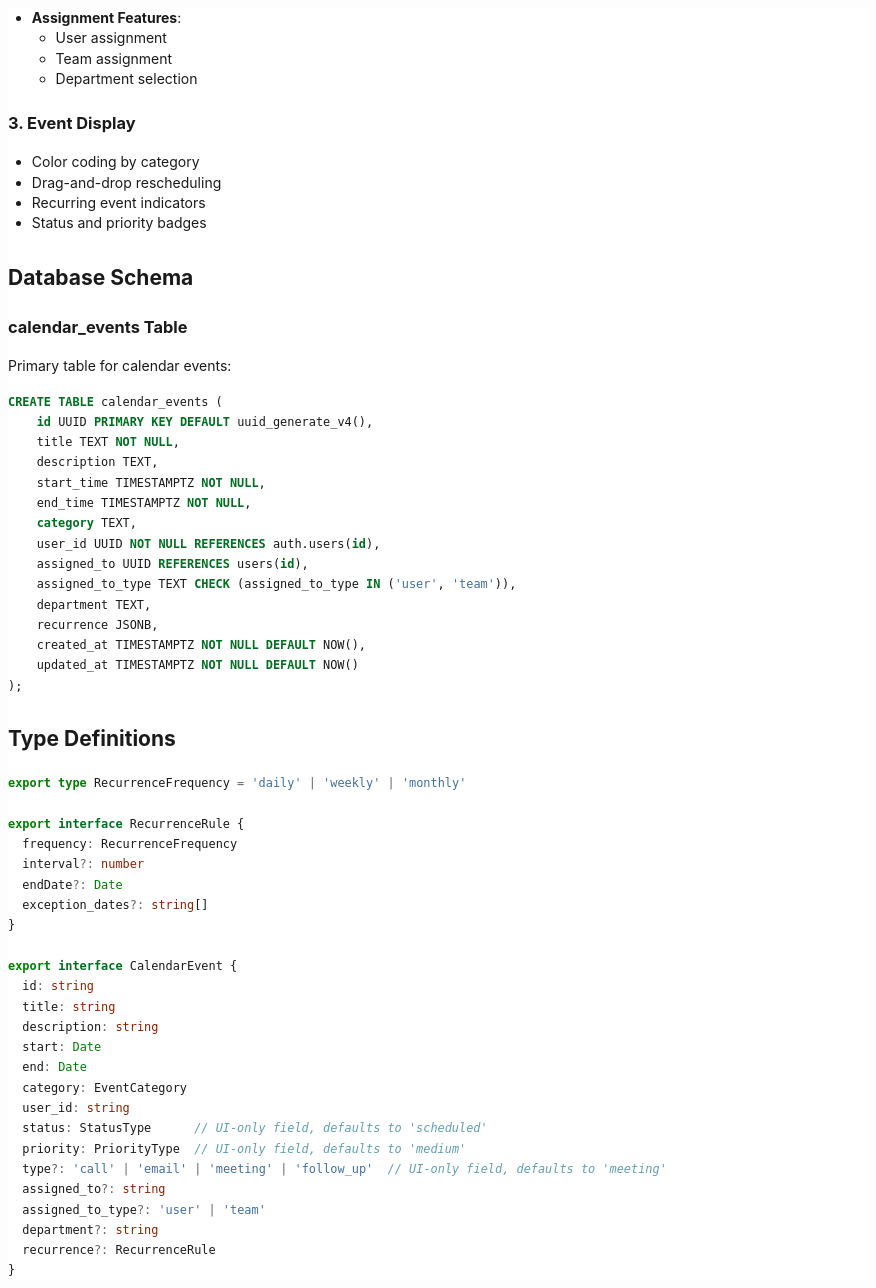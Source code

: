 - **Assignment Features**:
  - User assignment
  - Team assignment
  - Department selection

### 3. Event Display
- Color coding by category
- Drag-and-drop rescheduling
- Recurring event indicators
- Status and priority badges

## Database Schema

### calendar_events Table
Primary table for calendar events:

```sql
CREATE TABLE calendar_events (
    id UUID PRIMARY KEY DEFAULT uuid_generate_v4(),
    title TEXT NOT NULL,
    description TEXT,
    start_time TIMESTAMPTZ NOT NULL,
    end_time TIMESTAMPTZ NOT NULL,
    category TEXT,
    user_id UUID NOT NULL REFERENCES auth.users(id),
    assigned_to UUID REFERENCES users(id),
    assigned_to_type TEXT CHECK (assigned_to_type IN ('user', 'team')),
    department TEXT,
    recurrence JSONB,
    created_at TIMESTAMPTZ NOT NULL DEFAULT NOW(),
    updated_at TIMESTAMPTZ NOT NULL DEFAULT NOW()
);
```

## Type Definitions

```typescript
export type RecurrenceFrequency = 'daily' | 'weekly' | 'monthly'

export interface RecurrenceRule {
  frequency: RecurrenceFrequency
  interval?: number
  endDate?: Date
  exception_dates?: string[]
}

export interface CalendarEvent {
  id: string
  title: string
  description: string
  start: Date
  end: Date
  category: EventCategory
  user_id: string
  status: StatusType      // UI-only field, defaults to 'scheduled'
  priority: PriorityType  // UI-only field, defaults to 'medium'
  type?: 'call' | 'email' | 'meeting' | 'follow_up'  // UI-only field, defaults to 'meeting'
  assigned_to?: string
  assigned_to_type?: 'user' | 'team'
  department?: string
  recurrence?: RecurrenceRule
}
```

